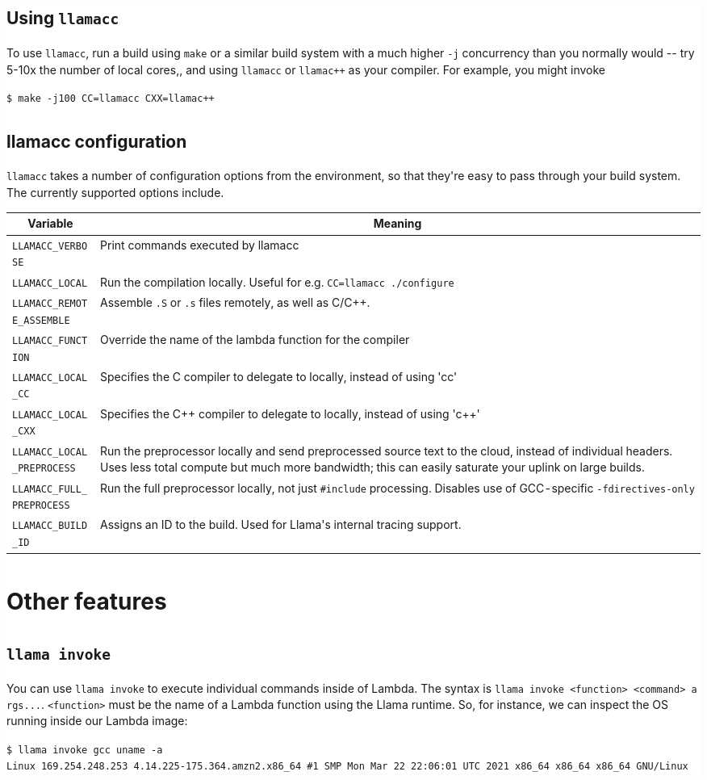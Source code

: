 ## Using `llamacc`

To use `llamacc`, run a build using `make` or a similar build system
with a much higher `-j` concurrency than you normally would -- try
5-10x the number of local cores,, and using `llamacc` or `llamac++` as
your compiler. For example, you might invoke

``` console
$ make -j100 CC=llamacc CXX=llamac++
```

## llamacc configuration

`llamacc` takes a number of configuration options from the
environment, so that they're easy to pass through your build
system. The currently supported options include.

|Variable|Meaning|
|--------|-------|
|`LLAMACC_VERBOSE`| Print commands executed by llamacc|
|`LLAMACC_LOCAL`  | Run the compilation locally. Useful for e.g. `CC=llamacc ./configure` |
|`LLAMACC_REMOTE_ASSEMBLE`| Assemble `.S` or `.s` files remotely, as well as C/C++. |
|`LLAMACC_FUNCTION`| Override the name of the lambda function for the compiler|
|`LLAMACC_LOCAL_CC`| Specifies the C compiler to delegate to locally, instead of using 'cc' |
|`LLAMACC_LOCAL_CXX`| Specifies the C++ compiler to delegate to locally, instead of using 'c++' |
|`LLAMACC_LOCAL_PREPROCESS`| Run the preprocessor locally and send preprocessed source text to the cloud, instead of individual headers. Uses less total compute but much more bandwidth; this can easily saturate your uplink on large builds. |
|`LLAMACC_FULL_PREPROCESS`| Run the full preprocessor locally, not just `#include` processing. Disables use of GCC-specific `-fdirectives-only`|
|`LLAMACC_BUILD_ID`| Assigns an ID to the build. Used for Llama's internal tracing support. |


# Other features

## `llama invoke`

You can use `llama invoke` to execute individual commands inside of
Lambda. The syntax is `llama invoke <function> <command>
args...`. `<function>` must be the name of a Lambda function using the
Llama runtime. So, for instance, we can inspect the OS running inside
our Lambda image:

``` console
$ llama invoke gcc uname -a
Linux 169.254.248.253 4.14.225-175.364.amzn2.x86_64 #1 SMP Mon Mar 22 22:06:01 UTC 2021 x86_64 x86_64 x86_64 GNU/Linux
```
